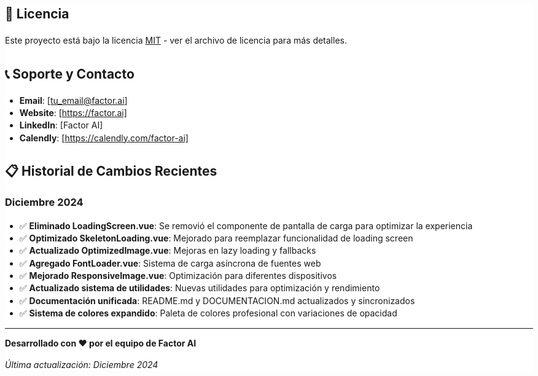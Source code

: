 ## 📄 Licencia

Este proyecto está bajo la licencia [MIT](LICENSE) - ver el archivo de licencia para más detalles.

## 📞 Soporte y Contacto

- **Email**: [tu_email@factor.ai]
- **Website**: [https://factor.ai]
- **LinkedIn**: [Factor AI]
- **Calendly**: [https://calendly.com/factor-ai]

## 📋 Historial de Cambios Recientes

### Diciembre 2024
- ✅ **Eliminado LoadingScreen.vue**: Se removió el componente de pantalla de carga para optimizar la experiencia
- ✅ **Optimizado SkeletonLoading.vue**: Mejorado para reemplazar funcionalidad de loading screen
- ✅ **Actualizado OptimizedImage.vue**: Mejoras en lazy loading y fallbacks
- ✅ **Agregado FontLoader.vue**: Sistema de carga asíncrona de fuentes web
- ✅ **Mejorado ResponsiveImage.vue**: Optimización para diferentes dispositivos
- ✅ **Actualizado sistema de utilidades**: Nuevas utilidades para optimización y rendimiento
- ✅ **Documentación unificada**: README.md y DOCUMENTACION.md actualizados y sincronizados
- ✅ **Sistema de colores expandido**: Paleta de colores profesional con variaciones de opacidad

---

**Desarrollado con ❤️ por el equipo de Factor AI**

*Última actualización: Diciembre 2024*
